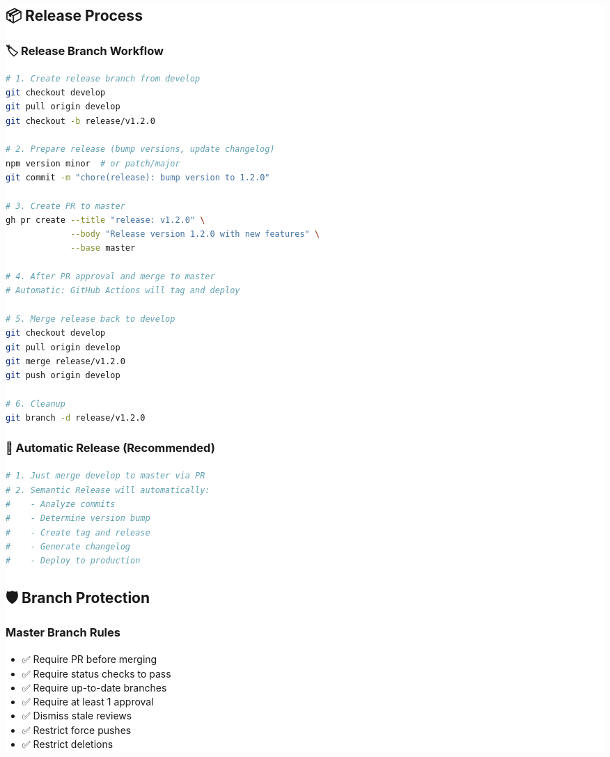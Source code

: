 ## 📦 Release Process

### 🏷️ Release Branch Workflow
```bash
# 1. Create release branch from develop
git checkout develop
git pull origin develop
git checkout -b release/v1.2.0

# 2. Prepare release (bump versions, update changelog)
npm version minor  # or patch/major
git commit -m "chore(release): bump version to 1.2.0"

# 3. Create PR to master
gh pr create --title "release: v1.2.0" \
             --body "Release version 1.2.0 with new features" \
             --base master

# 4. After PR approval and merge to master
# Automatic: GitHub Actions will tag and deploy

# 5. Merge release back to develop
git checkout develop
git pull origin develop
git merge release/v1.2.0
git push origin develop

# 6. Cleanup
git branch -d release/v1.2.0
```

### 🤖 Automatic Release (Recommended)
```bash
# 1. Just merge develop to master via PR
# 2. Semantic Release will automatically:
#    - Analyze commits
#    - Determine version bump
#    - Create tag and release
#    - Generate changelog
#    - Deploy to production
```

## 🛡️ Branch Protection

### Master Branch Rules
- ✅ Require PR before merging
- ✅ Require status checks to pass
- ✅ Require up-to-date branches
- ✅ Require at least 1 approval
- ✅ Dismiss stale reviews
- ✅ Restrict force pushes
- ✅ Restrict deletions
